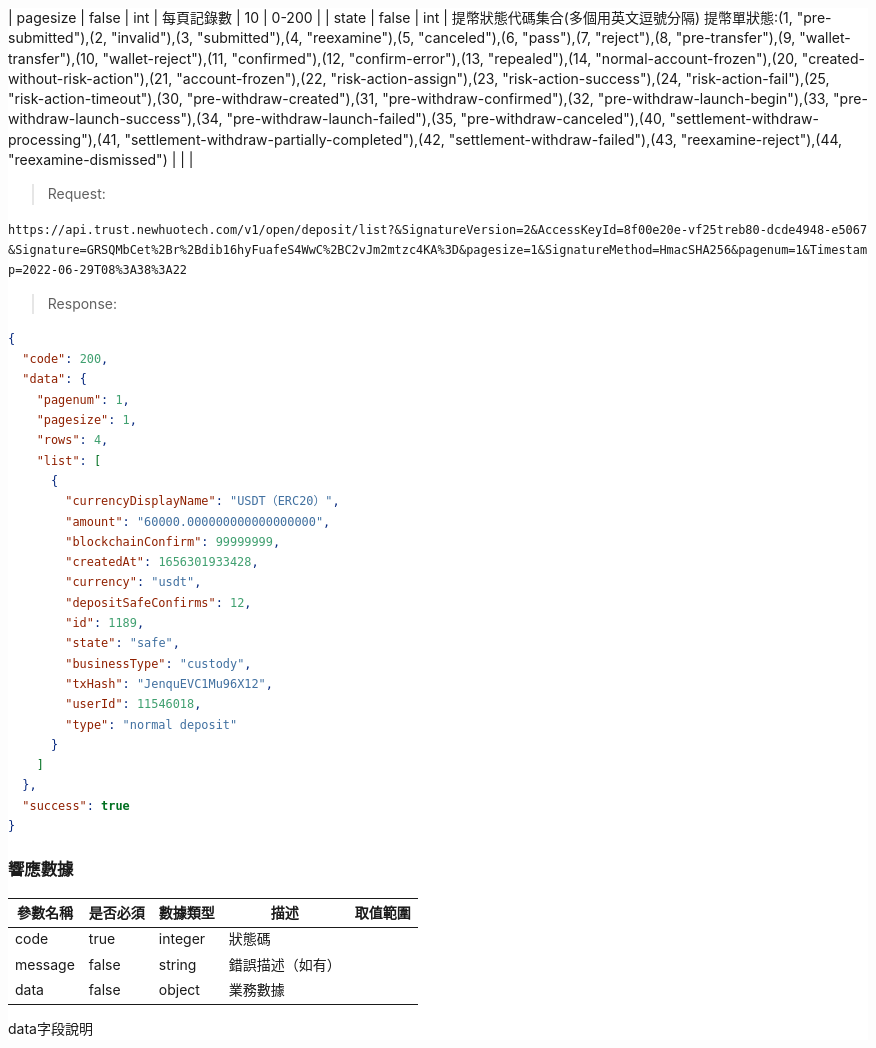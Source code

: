 | pagesize  | false     | int    | 每頁記錄數                                                                                                                                                                                                                                                                                                                                                                                                                                                                                                                                                                                                                                                                                                                                                                                                                                                      | 10  | 0-200 |
| state     | false     | int    | 提幣狀態代碼集合(多個用英文逗號分隔) 提幣單狀態:(1, "pre-submitted"),(2, "invalid"),(3, "submitted"),(4, "reexamine"),(5, "canceled"),(6, "pass"),(7, "reject"),(8, "pre-transfer"),(9, "wallet-transfer"),(10, "wallet-reject"),(11, "confirmed"),(12, "confirm-error"),(13, "repealed"),(14, "normal-account-frozen"),(20, "created-without-risk-action"),(21, "account-frozen"),(22, "risk-action-assign"),(23, "risk-action-success"),(24, "risk-action-fail"),(25, "risk-action-timeout"),(30, "pre-withdraw-created"),(31, "pre-withdraw-confirmed"),(32, "pre-withdraw-launch-begin"),(33, "pre-withdraw-launch-success"),(34, "pre-withdraw-launch-failed"),(35, "pre-withdraw-canceled"),(40, "settlement-withdraw-processing"),(41, "settlement-withdraw-partially-completed"),(42, "settlement-withdraw-failed"),(43, "reexamine-reject"),(44, "reexamine-dismissed") |     |       |

>Request:

```
https://api.trust.newhuotech.com/v1/open/deposit/list?&SignatureVersion=2&AccessKeyId=8f00e20e-vf25treb80-dcde4948-e5067&Signature=GRSQMbCet%2Br%2Bdib16hyFuafeS4WwC%2BC2vJm2mtzc4KA%3D&pagesize=1&SignatureMethod=HmacSHA256&pagenum=1&Timestamp=2022-06-29T08%3A38%3A22
```

> Response:

```json
{
  "code": 200,
  "data": {
    "pagenum": 1,
    "pagesize": 1,
    "rows": 4,
    "list": [
      {
        "currencyDisplayName": "USDT（ERC20）",
        "amount": "60000.000000000000000000",
        "blockchainConfirm": 99999999,
        "createdAt": 1656301933428,
        "currency": "usdt",
        "depositSafeConfirms": 12,
        "id": 1189,
        "state": "safe",
        "businessType": "custody",
        "txHash": "JenquEVC1Mu96X12",
        "userId": 11546018,
        "type": "normal deposit"
      }
    ]
  },
  "success": true
}
```

### 響應數據

| 參數名稱 | 是否必須 | 數據類型    | 描述     | 取值範圍                                                     |
| -------- | -------- |---------| -------- | ------------------------------------------------------------ |
| code         | true    | integer | 狀態碼  | |
| message      | false   | string  | 錯誤描述（如有）| |
| data         | false   | object  | 業務數據 ||

data字段說明

